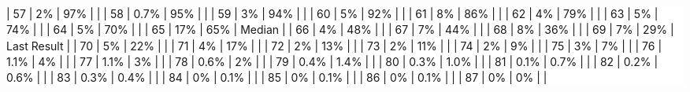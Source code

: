 | 57 | 2% | 97% |  |
| 58 | 0.7% | 95% |  |
| 59 | 3% | 94% |  |
| 60 | 5% | 92% |  |
| 61 | 8% | 86% |  |
| 62 | 4% | 79% |  |
| 63 | 5% | 74% |  |
| 64 | 5% | 70% |  |
| 65 | 17% | 65% | Median |
| 66 | 4% | 48% |  |
| 67 | 7% | 44% |  |
| 68 | 8% | 36% |  |
| 69 | 7% | 29% | Last Result |
| 70 | 5% | 22% |  |
| 71 | 4% | 17% |  |
| 72 | 2% | 13% |  |
| 73 | 2% | 11% |  |
| 74 | 2% | 9% |  |
| 75 | 3% | 7% |  |
| 76 | 1.1% | 4% |  |
| 77 | 1.1% | 3% |  |
| 78 | 0.6% | 2% |  |
| 79 | 0.4% | 1.4% |  |
| 80 | 0.3% | 1.0% |  |
| 81 | 0.1% | 0.7% |  |
| 82 | 0.2% | 0.6% |  |
| 83 | 0.3% | 0.4% |  |
| 84 | 0% | 0.1% |  |
| 85 | 0% | 0.1% |  |
| 86 | 0% | 0.1% |  |
| 87 | 0% | 0% |  |
